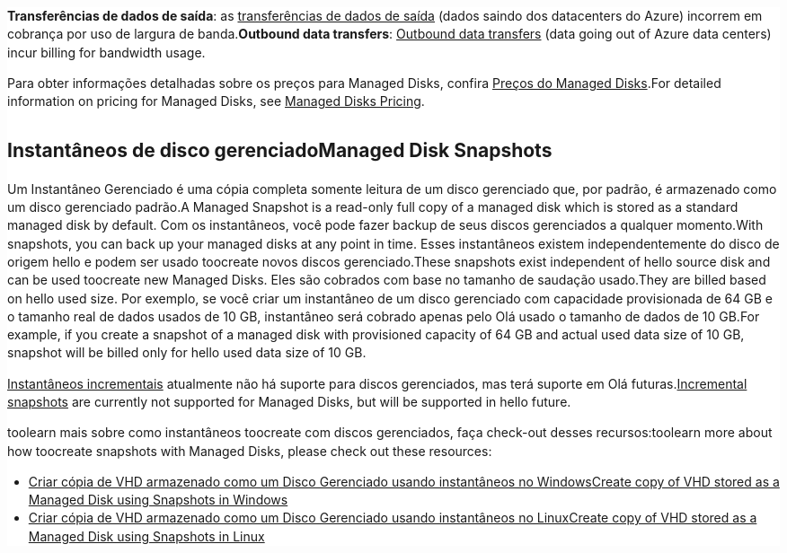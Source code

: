 <span data-ttu-id="699eb-188">**Transferências de dados de saída**: as [transferências de dados de saída](https://azure.microsoft.com/pricing/details/data-transfers/) (dados saindo dos datacenters do Azure) incorrem em cobrança por uso de largura de banda.</span><span class="sxs-lookup"><span data-stu-id="699eb-188">**Outbound data transfers**: [Outbound data transfers](https://azure.microsoft.com/pricing/details/data-transfers/) (data going out of Azure data centers) incur billing for bandwidth usage.</span></span>

<span data-ttu-id="699eb-189">Para obter informações detalhadas sobre os preços para Managed Disks, confira [Preços do Managed Disks](https://azure.microsoft.com/pricing/details/managed-disks).</span><span class="sxs-lookup"><span data-stu-id="699eb-189">For detailed information on pricing for Managed Disks, see [Managed Disks Pricing](https://azure.microsoft.com/pricing/details/managed-disks).</span></span>


## <a name="managed-disk-snapshots"></a><span data-ttu-id="699eb-190">Instantâneos de disco gerenciado</span><span class="sxs-lookup"><span data-stu-id="699eb-190">Managed Disk Snapshots</span></span>

<span data-ttu-id="699eb-191">Um Instantâneo Gerenciado é uma cópia completa somente leitura de um disco gerenciado que, por padrão, é armazenado como um disco gerenciado padrão.</span><span class="sxs-lookup"><span data-stu-id="699eb-191">A Managed Snapshot is a read-only full copy of a managed disk which is stored as a standard managed disk by default.</span></span> <span data-ttu-id="699eb-192">Com os instantâneos, você pode fazer backup de seus discos gerenciados a qualquer momento.</span><span class="sxs-lookup"><span data-stu-id="699eb-192">With snapshots, you can back up your managed disks at any point in time.</span></span> <span data-ttu-id="699eb-193">Esses instantâneos existem independentemente do disco de origem hello e podem ser usado toocreate novos discos gerenciado.</span><span class="sxs-lookup"><span data-stu-id="699eb-193">These snapshots exist independent of hello source disk and can be used toocreate new Managed Disks.</span></span> <span data-ttu-id="699eb-194">Eles são cobrados com base no tamanho de saudação usado.</span><span class="sxs-lookup"><span data-stu-id="699eb-194">They are billed based on hello used size.</span></span> <span data-ttu-id="699eb-195">Por exemplo, se você criar um instantâneo de um disco gerenciado com capacidade provisionada de 64 GB e o tamanho real de dados usados de 10 GB, instantâneo será cobrado apenas pelo Olá usado o tamanho de dados de 10 GB.</span><span class="sxs-lookup"><span data-stu-id="699eb-195">For example, if you create a snapshot of a managed disk with provisioned capacity of 64 GB and actual used data size of 10 GB, snapshot will be billed only for hello used data size of 10 GB.</span></span>  

<span data-ttu-id="699eb-196">[Instantâneos incrementais](../articles/virtual-machines/windows/incremental-snapshots.md) atualmente não há suporte para discos gerenciados, mas terá suporte em Olá futuras.</span><span class="sxs-lookup"><span data-stu-id="699eb-196">[Incremental snapshots](../articles/virtual-machines/windows/incremental-snapshots.md) are currently not supported for Managed Disks, but will be supported in hello future.</span></span>

<span data-ttu-id="699eb-197">toolearn mais sobre como instantâneos toocreate com discos gerenciados, faça check-out desses recursos:</span><span class="sxs-lookup"><span data-stu-id="699eb-197">toolearn more about how toocreate snapshots with Managed Disks, please check out these resources:</span></span>

* [<span data-ttu-id="699eb-198">Criar cópia de VHD armazenado como um Disco Gerenciado usando instantâneos no Windows</span><span class="sxs-lookup"><span data-stu-id="699eb-198">Create copy of VHD stored as a Managed Disk using Snapshots in Windows</span></span>](../articles/virtual-machines/windows/snapshot-copy-managed-disk.md)
* [<span data-ttu-id="699eb-199">Criar cópia de VHD armazenado como um Disco Gerenciado usando instantâneos no Linux</span><span class="sxs-lookup"><span data-stu-id="699eb-199">Create copy of VHD stored as a Managed Disk using Snapshots in Linux</span></span>](../articles/virtual-machines/windows/snapshot-copy-managed-disk.md)
